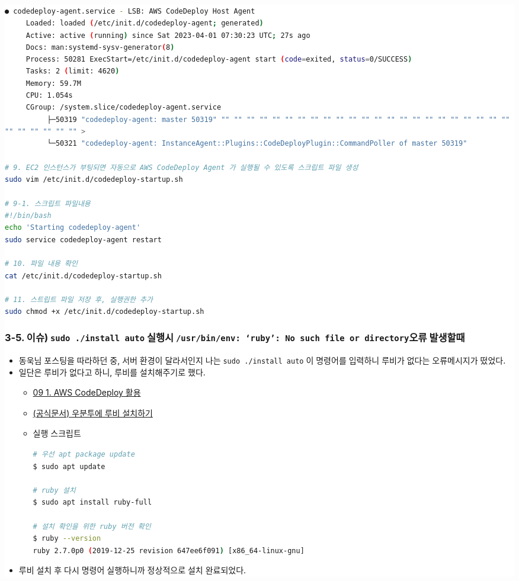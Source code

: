 ```sh
● codedeploy-agent.service - LSB: AWS CodeDeploy Host Agent
     Loaded: loaded (/etc/init.d/codedeploy-agent; generated)
     Active: active (running) since Sat 2023-04-01 07:30:23 UTC; 27s ago
     Docs: man:systemd-sysv-generator(8)
     Process: 50281 ExecStart=/etc/init.d/codedeploy-agent start (code=exited, status=0/SUCCESS)
     Tasks: 2 (limit: 4620)
     Memory: 59.7M
     CPU: 1.054s
     CGroup: /system.slice/codedeploy-agent.service
          ├─50319 "codedeploy-agent: master 50319" "" "" "" "" "" "" "" "" "" "" "" "" "" "" "" "" "" "" "" "" "" "" "" "" "" "" "" "" "" >
          └─50321 "codedeploy-agent: InstanceAgent::Plugins::CodeDeployPlugin::CommandPoller of master 50319"

# 9. EC2 인스턴스가 부팅되면 자동으로 AWS CodeDeploy Agent 가 실행될 수 있도록 스크립트 파일 생성
sudo vim /etc/init.d/codedeploy-startup.sh

# 9-1. 스크립트 파일내용
#!/bin/bash 
echo 'Starting codedeploy-agent' 
sudo service codedeploy-agent restart 

# 10. 파일 내용 확인
cat /etc/init.d/codedeploy-startup.sh

# 11. 스트립트 파일 저장 후, 실행권한 추가
sudo chmod +x /etc/init.d/codedeploy-startup.sh
```



### 3-5. 이슈) `sudo ./install auto` 실행시 `/usr/bin/env: ‘ruby’: No such file or directory`오류 발생할때

* 동욱님 포스팅을 따라하던 중, 서버 환경이 달라서인지 나는 `sudo ./install auto` 이 명령어를 입력하니 루비가 없다는 오류메시지가 떴었다.
* 일단은 루비가 없다고 하니, 루비를 설치해주기로 했다.
  * [09 1. AWS CodeDeploy 활용](https://github.com/sftth/cicd/wiki/09-1.-AWS-CodeDeploy-%ED%99%9C%EC%9A%A9)
  * [(공식문서) 우분투에 루비 설치하기](https://linuxize.com/post/how-to-install-ruby-on-ubuntu-18-04/)
  *   실행 스크립트

      ```bash
      # 우선 apt package update
      $ sudo apt update

      # ruby 설치
      $ sudo apt install ruby-full

      # 설치 확인을 위한 ruby 버전 확인
      $ ruby --version
      ruby 2.7.0p0 (2019-12-25 revision 647ee6f091) [x86_64-linux-gnu]
      ```
* 루비 설치 후 다시 명령어 실행하니까 정상적으로 설치 완료되었다.
